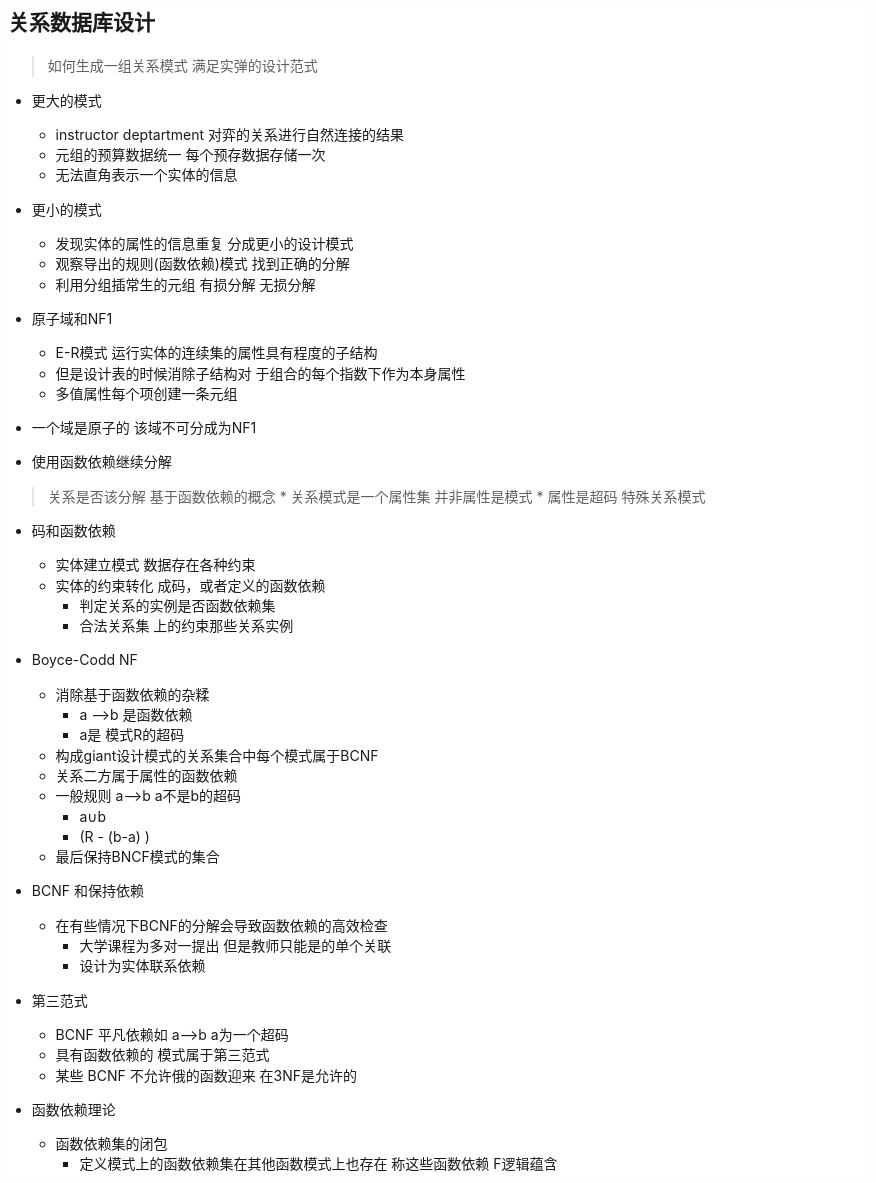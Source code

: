 ## 关系数据库设计
> 如何生成一组关系模式 满足实弹的设计范式

* 更大的模式
	* instructor deptartment 对弈的关系进行自然连接的结果
	* 元组的预算数据统一 每个预存数据存储一次
	* 无法直角表示一个实体的信息 

* 更小的模式
	* 发现实体的属性的信息重复 分成更小的设计模式
	* 观察导出的规则(函数依赖)模式 找到正确的分解
	* 利用分组插常生的元组 有损分解 无损分解 

* 原子域和NF1
	* E-R模式 运行实体的连续集的属性具有程度的子结构
	* 但是设计表的时候消除子结构对 于组合的每个指数下作为本身属性
	* 多值属性每个项创建一条元组

* 一个域是原子的 该域不可分成为NF1

* 使用函数依赖继续分解
> 关系是否该分解 基于函数依赖的概念
	* 关系模式是一个属性集 并非属性是模式
	* 属性是超码 特殊关系模式

* 码和函数依赖
	* 实体建立模式 数据存在各种约束
	* 实体的约束转化 成码，或者定义的函数依赖
		* 判定关系的实例是否函数依赖集
		* 合法关系集 上的约束那些关系实例

* Boyce-Codd NF
	* 消除基于函数依赖的杂糅
		* a -->b 是函数依赖
		* a是 模式R的超码
	* 构成giant设计模式的关系集合中每个模式属于BCNF
	* 关系二方属于属性的函数依赖
	* 一般规则 a-->b a不是b的超码
		* a∪b
		* (R - (b-a) )
	* 最后保持BNCF模式的集合
* BCNF 和保持依赖
	* 在有些情况下BCNF的分解会导致函数依赖的高效检查
		* 大学课程为多对一提出 但是教师只能是的单个关联
		* 设计为实体联系依赖
* 第三范式
	* BCNF 平凡依赖如 a-->b a为一个超码
	* 具有函数依赖的 模式属于第三范式
	* 某些 BCNF  不允许俄的函数迎来 在3NF是允许的

* 函数依赖理论
	* 函数依赖集的闭包
		* 定义模式上的函数依赖集在其他函数模式上也存在
		称这些函数依赖 F逻辑蕴含
